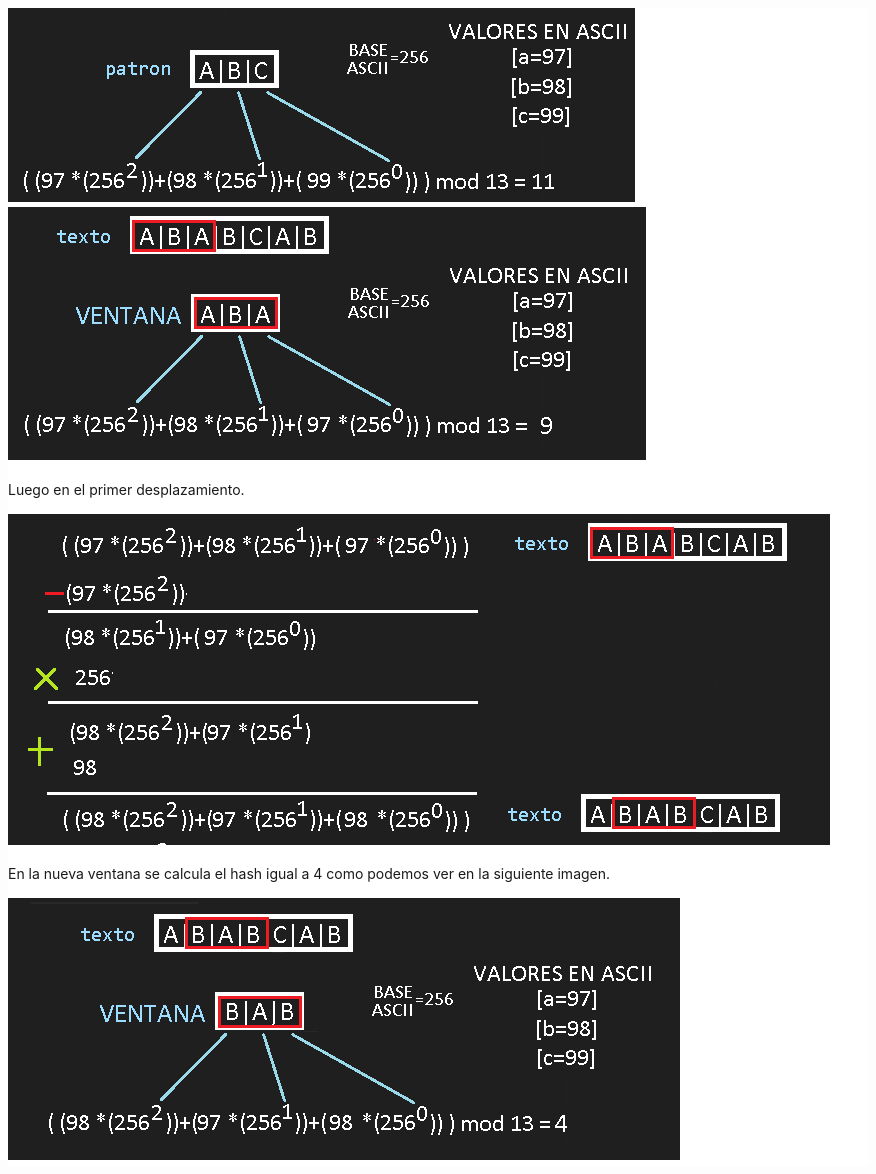 ![](images/image8.png)![](images/image6.png)

Luego en el primer desplazamiento.

![](images/image2.png)

En la nueva ventana se calcula el hash igual a 4 como podemos ver en la siguiente imagen.

![](images/image14.png)
